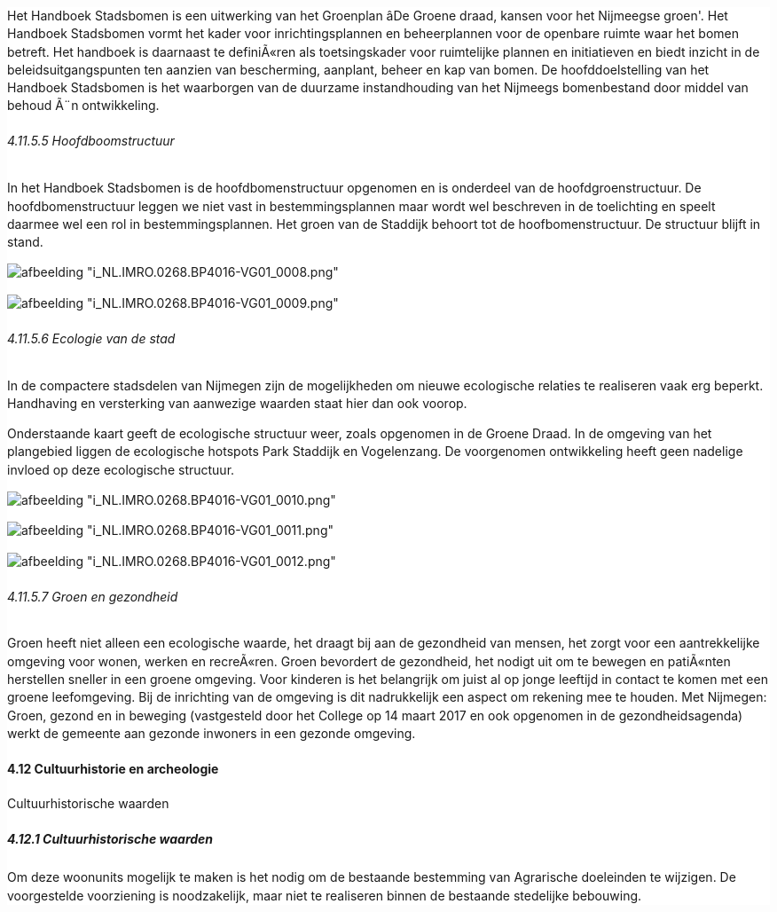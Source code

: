 Het Handboek Stadsbomen is een uitwerking van het Groenplan âDe Groene draad, kansen voor het Nijmeegse groen'. Het Handboek Stadsbomen vormt het kader voor inrichtingsplannen en beheerplannen voor de openbare ruimte waar het bomen betreft. Het handboek is daarnaast te definiÃ«ren als toetsingskader voor ruimtelijke plannen en initiatieven en biedt inzicht in de beleidsuitgangspunten ten aanzien van bescherming, aanplant, beheer en kap van bomen. De hoofddoelstelling van het Handboek Stadsbomen is het waarborgen van de duurzame instandhouding van het Nijmeegs bomenbestand door middel van behoud Ã¨n ontwikkeling.

###### 4\.11\.5\.5 Hoofdboomstructuur

In het Handboek Stadsbomen is de hoofdbomenstructuur opgenomen en is onderdeel van de hoofdgroenstructuur. De hoofdbomenstructuur leggen we niet vast in bestemmingsplannen maar wordt wel beschreven in de toelichting en speelt daarmee wel een rol in bestemmingsplannen. Het groen van de Staddijk behoort tot de hoofbomenstructuur. De structuur blijft in stand.

![afbeelding "i_NL.IMRO.0268.BP4016-VG01_0008.png"](i_NL.IMRO.0268.BP4016-VG01_0008.png)

![afbeelding "i_NL.IMRO.0268.BP4016-VG01_0009.png"](i_NL.IMRO.0268.BP4016-VG01_0009.png)

###### 4\.11\.5\.6 Ecologie van de stad

In de compactere stadsdelen van Nijmegen zijn de mogelijkheden om nieuwe ecologische relaties te realiseren vaak erg beperkt. Handhaving en versterking van aanwezige waarden staat hier dan ook voorop.

Onderstaande kaart geeft de ecologische structuur weer, zoals opgenomen in de Groene Draad. In de omgeving van het plangebied liggen de ecologische hotspots Park Staddijk en Vogelenzang. De voorgenomen ontwikkeling heeft geen nadelige invloed op deze ecologische structuur.

![afbeelding "i_NL.IMRO.0268.BP4016-VG01_0010.png"](i_NL.IMRO.0268.BP4016-VG01_0010.png)

![afbeelding "i_NL.IMRO.0268.BP4016-VG01_0011.png"](i_NL.IMRO.0268.BP4016-VG01_0011.png)

![afbeelding "i_NL.IMRO.0268.BP4016-VG01_0012.png"](i_NL.IMRO.0268.BP4016-VG01_0012.png)

###### 4\.11\.5\.7 Groen en gezondheid

Groen heeft niet alleen een ecologische waarde, het draagt bij aan de gezondheid van mensen, het zorgt voor een aantrekkelijke omgeving voor wonen, werken en recreÃ«ren. Groen bevordert de gezondheid, het nodigt uit om te bewegen en patiÃ«nten herstellen sneller in een groene omgeving. Voor kinderen is het belangrijk om juist al op jonge leeftijd in contact te komen met een groene leefomgeving. Bij de inrichting van de omgeving is dit nadrukkelijk een aspect om rekening mee te houden. Met Nijmegen: Groen, gezond en in beweging (vastgesteld door het College op 14 maart 2017 en ook opgenomen in de gezondheidsagenda) werkt de gemeente aan gezonde inwoners in een gezonde omgeving.

#### 4\.12 Cultuurhistorie en archeologie

Cultuurhistorische waarden

##### 4\.12\.1 Cultuurhistorische waarden

Om deze woonunits mogelijk te maken is het nodig om de bestaande bestemming van Agrarische doeleinden te wijzigen. De voorgestelde voorziening is noodzakelijk, maar niet te realiseren binnen de bestaande stedelijke bebouwing.
